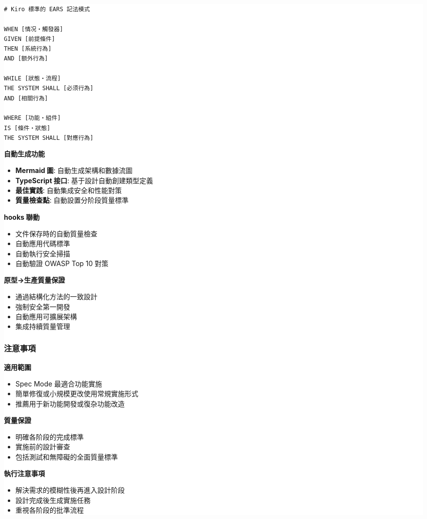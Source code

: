 ```text
# Kiro 標準的 EARS 記法模式

WHEN [情况・觸發器]
GIVEN [前提條件]
THEN [系統行為]
AND [额外行為]

WHILE [狀態・流程]
THE SYSTEM SHALL [必须行為]
AND [相關行為]

WHERE [功能・組件]
IS [條件・狀態]
THE SYSTEM SHALL [對應行為]
```

**自動生成功能**

- **Mermaid 圖**: 自動生成架構和數據流圖
- **TypeScript 接口**: 基于設計自動創建類型定義
- **最佳實践**: 自動集成安全和性能對策
- **質量檢查點**: 自動設置分阶段質量標準

**hooks 聯動**

- 文件保存時的自動質量檢查
- 自動應用代碼標準
- 自動執行安全掃描
- 自動驗證 OWASP Top 10 對策

**原型→生產質量保證**

- 通過結構化方法的一致設計
- 強制安全第一開發
- 自動應用可擴展架構
- 集成持續質量管理

### 注意事項

**適用範圍**

- Spec Mode 最適合功能實施
- 簡單修復或小規模更改使用常規實施形式
- 推薦用于新功能開發或復杂功能改造

**質量保證**

- 明確各阶段的完成標準
- 實施前的設計審查
- 包括測試和無障礙的全面質量標準

**執行注意事項**

- 解決需求的模糊性後再進入設計阶段
- 設計完成後生成實施任務
- 重視各阶段的批準流程
